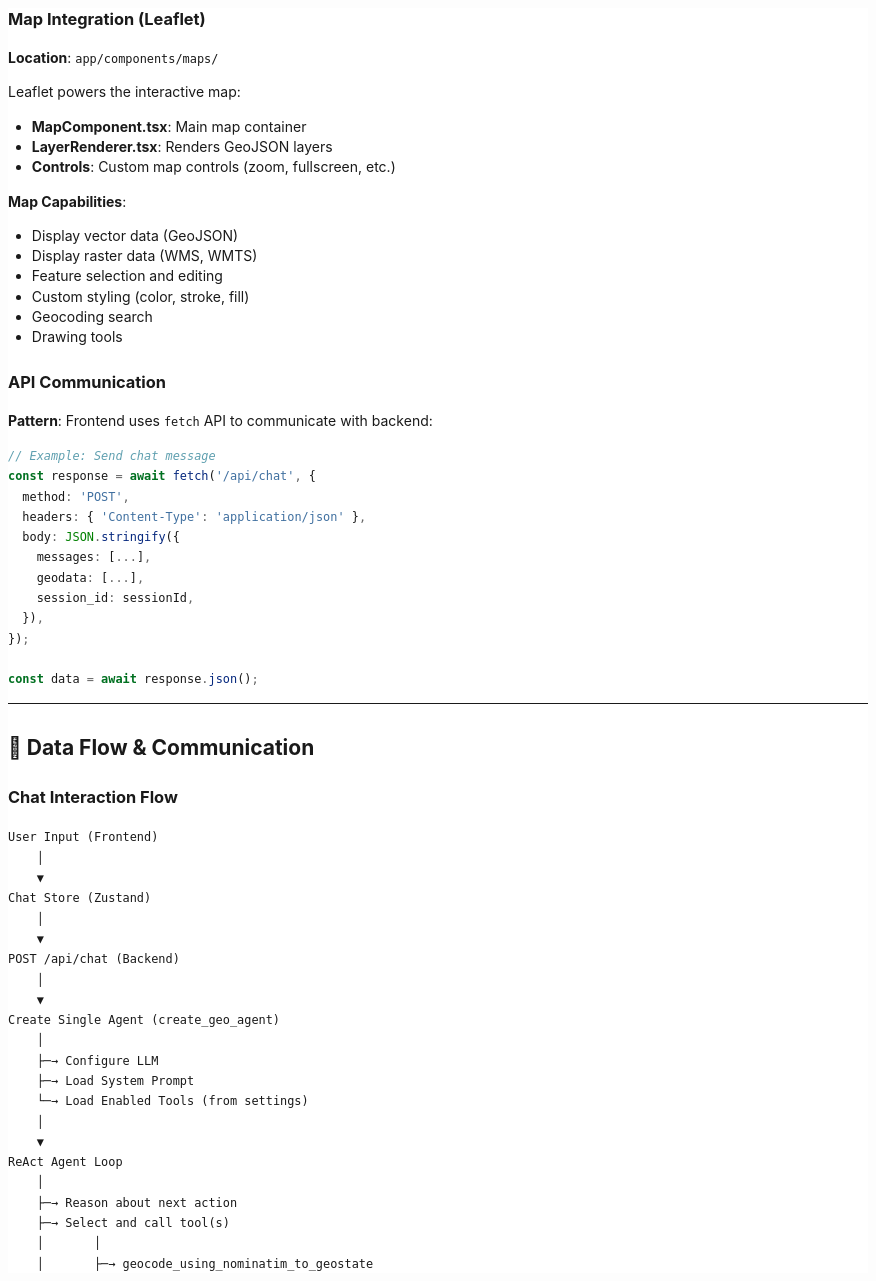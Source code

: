 ### Map Integration (Leaflet)

**Location**: `app/components/maps/`

Leaflet powers the interactive map:
- **MapComponent.tsx**: Main map container
- **LayerRenderer.tsx**: Renders GeoJSON layers
- **Controls**: Custom map controls (zoom, fullscreen, etc.)

**Map Capabilities**:
- Display vector data (GeoJSON)
- Display raster data (WMS, WMTS)
- Feature selection and editing
- Custom styling (color, stroke, fill)
- Geocoding search
- Drawing tools

### API Communication

**Pattern**: Frontend uses `fetch` API to communicate with backend:

```typescript
// Example: Send chat message
const response = await fetch('/api/chat', {
  method: 'POST',
  headers: { 'Content-Type': 'application/json' },
  body: JSON.stringify({
    messages: [...],
    geodata: [...],
    session_id: sessionId,
  }),
});

const data = await response.json();
```

---

## 🔄 Data Flow & Communication

### Chat Interaction Flow

```
User Input (Frontend)
    │
    ▼
Chat Store (Zustand)
    │
    ▼
POST /api/chat (Backend)
    │
    ▼
Create Single Agent (create_geo_agent)
    │
    ├─→ Configure LLM
    ├─→ Load System Prompt
    └─→ Load Enabled Tools (from settings)
    │
    ▼
ReAct Agent Loop
    │
    ├─→ Reason about next action
    ├─→ Select and call tool(s)
    │       │
    │       ├─→ geocode_using_nominatim_to_geostate
```